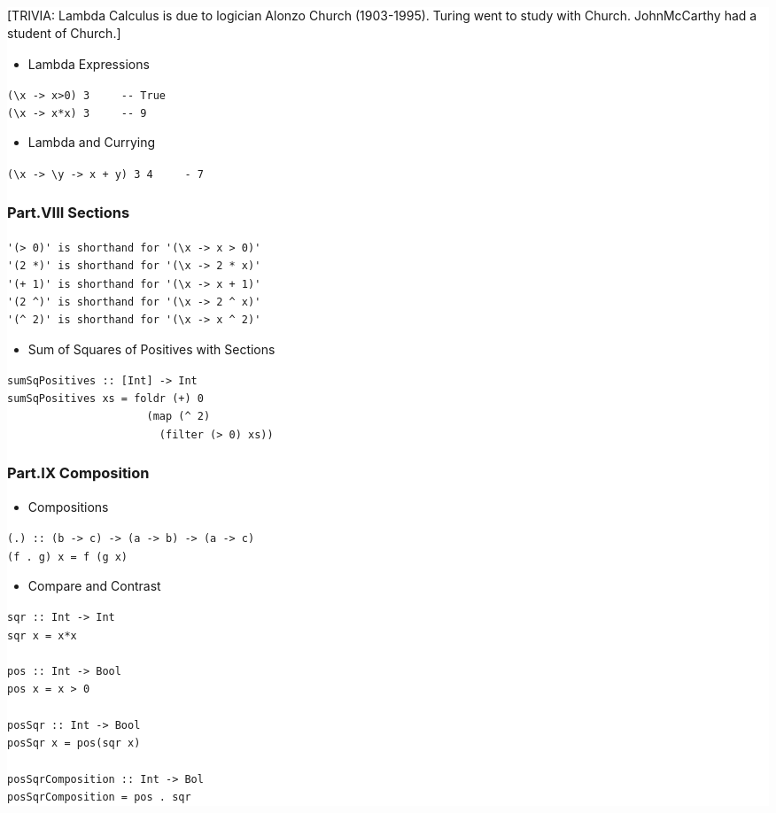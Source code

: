 [TRIVIA: Lambda Calculus is due to logician Alonzo Church (1903-1995). Turing went to study with Church. JohnMcCarthy had a student of Church.]

* Lambda Expressions
```
(\x -> x>0) 3     -- True
(\x -> x*x) 3     -- 9
```

* Lambda and Currying
```
(\x -> \y -> x + y) 3 4     - 7
```

### Part.VIII Sections
```
'(> 0)' is shorthand for '(\x -> x > 0)'
'(2 *)' is shorthand for '(\x -> 2 * x)'
'(+ 1)' is shorthand for '(\x -> x + 1)'
'(2 ^)' is shorthand for '(\x -> 2 ^ x)'
'(^ 2)' is shorthand for '(\x -> x ^ 2)'
```

* Sum of Squares of Positives with Sections
```
sumSqPositives :: [Int] -> Int
sumSqPositives xs = foldr (+) 0
                      (map (^ 2)
                        (filter (> 0) xs))

```


### Part.IX Composition

* Compositions
```
(.) :: (b -> c) -> (a -> b) -> (a -> c)
(f . g) x = f (g x)
```

* Compare and Contrast
```
sqr :: Int -> Int
sqr x = x*x

pos :: Int -> Bool
pos x = x > 0

posSqr :: Int -> Bool
posSqr x = pos(sqr x)

posSqrComposition :: Int -> Bol
posSqrComposition = pos . sqr
```
